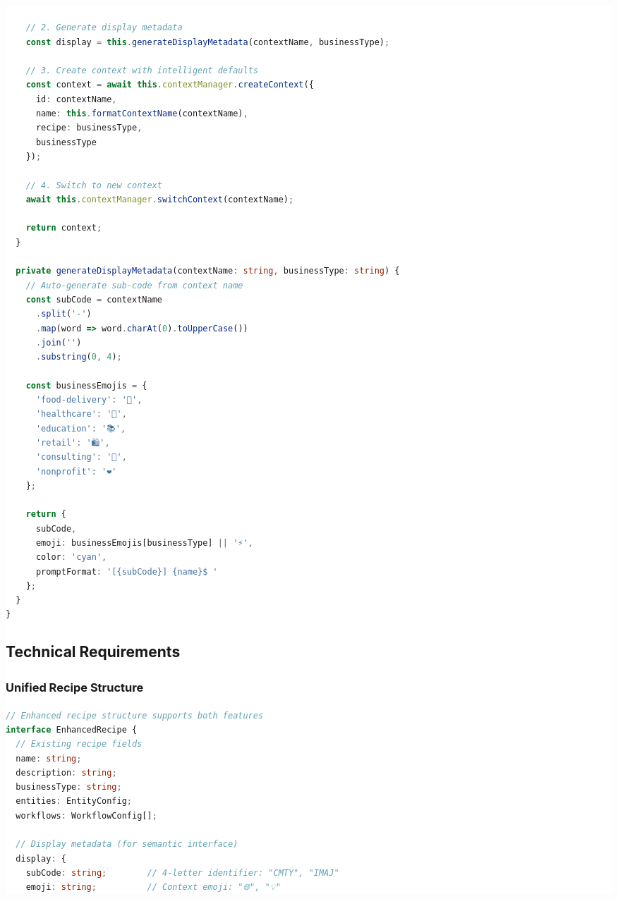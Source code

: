 ```typescript
    
    // 2. Generate display metadata
    const display = this.generateDisplayMetadata(contextName, businessType);
    
    // 3. Create context with intelligent defaults
    const context = await this.contextManager.createContext({
      id: contextName,
      name: this.formatContextName(contextName),
      recipe: businessType,
      businessType
    });
    
    // 4. Switch to new context
    await this.contextManager.switchContext(contextName);
    
    return context;
  }
  
  private generateDisplayMetadata(contextName: string, businessType: string) {
    // Auto-generate sub-code from context name
    const subCode = contextName
      .split('-')
      .map(word => word.charAt(0).toUpperCase())
      .join('')
      .substring(0, 4);
    
    const businessEmojis = {
      'food-delivery': '🍕',
      'healthcare': '🏥',
      'education': '📚',
      'retail': '🛍️',
      'consulting': '💼',
      'nonprofit': '❤️'
    };
    
    return {
      subCode,
      emoji: businessEmojis[businessType] || '⚡',
      color: 'cyan',
      promptFormat: '[{subCode}] {name}$ '
    };
  }
}
```

## Technical Requirements

### **Unified Recipe Structure**
```typescript
// Enhanced recipe structure supports both features
interface EnhancedRecipe {
  // Existing recipe fields
  name: string;
  description: string;
  businessType: string;
  entities: EntityConfig;
  workflows: WorkflowConfig[];
  
  // Display metadata (for semantic interface)
  display: {
    subCode: string;        // 4-letter identifier: "CMTY", "IMAJ"
    emoji: string;          // Context emoji: "🌐", "💡"
```